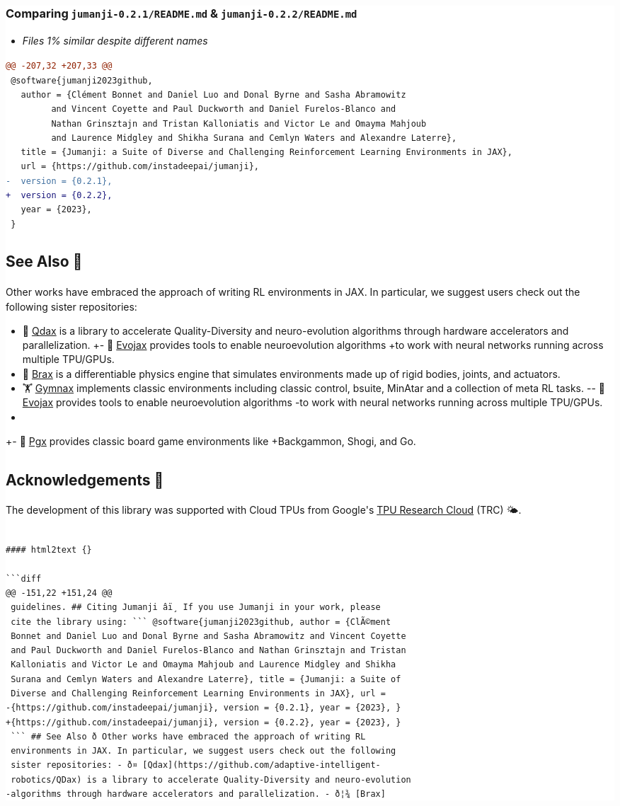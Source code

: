 ### Comparing `jumanji-0.2.1/README.md` & `jumanji-0.2.2/README.md`

 * *Files 1% similar despite different names*

```diff
@@ -207,32 +207,33 @@
 @software{jumanji2023github,
   author = {Clément Bonnet and Daniel Luo and Donal Byrne and Sasha Abramowitz
         and Vincent Coyette and Paul Duckworth and Daniel Furelos-Blanco and
         Nathan Grinsztajn and Tristan Kalloniatis and Victor Le and Omayma Mahjoub
         and Laurence Midgley and Shikha Surana and Cemlyn Waters and Alexandre Laterre},
   title = {Jumanji: a Suite of Diverse and Challenging Reinforcement Learning Environments in JAX},
   url = {https://github.com/instadeepai/jumanji},
-  version = {0.2.1},
+  version = {0.2.2},
   year = {2023},
 }
 ```
 
 
 ## See Also 🔎
 
 Other works have embraced the approach of writing RL environments in JAX.
 In particular, we suggest users check out the following sister repositories:
 
 - 🤖 [Qdax](https://github.com/adaptive-intelligent-robotics/QDax) is a library to accelerate
 Quality-Diversity and neuro-evolution algorithms through hardware accelerators and parallelization.
+- 🌳 [Evojax](https://github.com/google/evojax) provides tools to enable neuroevolution algorithms
+to work with neural networks running across multiple TPU/GPUs.
 - 🦾 [Brax](https://github.com/google/brax) is a differentiable physics engine that simulates
 environments made up of rigid bodies, joints, and actuators.
 - 🏋️‍ [Gymnax](https://github.com/RobertTLange/gymnax) implements classic environments including
 classic control, bsuite, MinAtar and a collection of meta RL tasks.
-- 🌳 [Evojax](https://github.com/google/evojax) provides tools to enable neuroevolution algorithms
-to work with neural networks running across multiple TPU/GPUs.
-
+- 🎲 [Pgx](https://github.com/sotetsuk/pgx) provides classic board game environments like
+Backgammon, Shogi, and Go.
 
 ## Acknowledgements 🙏
 
 The development of this library was supported with Cloud TPUs
 from Google's [TPU Research Cloud](https://sites.research.google/trc/about/) (TRC) 🌤.
```

#### html2text {}

```diff
@@ -151,22 +151,24 @@
 guidelines. ## Citing Jumanji âï¸ If you use Jumanji in your work, please
 cite the library using: ``` @software{jumanji2023github, author = {ClÃ©ment
 Bonnet and Daniel Luo and Donal Byrne and Sasha Abramowitz and Vincent Coyette
 and Paul Duckworth and Daniel Furelos-Blanco and Nathan Grinsztajn and Tristan
 Kalloniatis and Victor Le and Omayma Mahjoub and Laurence Midgley and Shikha
 Surana and Cemlyn Waters and Alexandre Laterre}, title = {Jumanji: a Suite of
 Diverse and Challenging Reinforcement Learning Environments in JAX}, url =
-{https://github.com/instadeepai/jumanji}, version = {0.2.1}, year = {2023}, }
+{https://github.com/instadeepai/jumanji}, version = {0.2.2}, year = {2023}, }
 ``` ## See Also ð Other works have embraced the approach of writing RL
 environments in JAX. In particular, we suggest users check out the following
 sister repositories: - ð¤ [Qdax](https://github.com/adaptive-intelligent-
 robotics/QDax) is a library to accelerate Quality-Diversity and neuro-evolution
-algorithms through hardware accelerators and parallelization. - ð¦¾ [Brax]
```